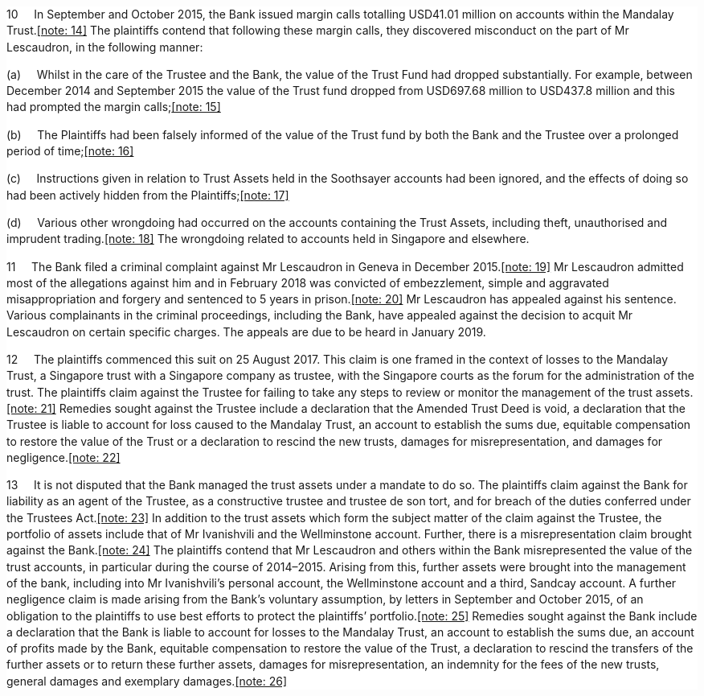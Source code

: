 10     In September and October 2015, the Bank issued margin calls totalling USD41.01 million on accounts within the Mandalay Trust.[\[note: 14\]](#Ftn_14) The plaintiffs contend that following these margin calls, they discovered misconduct on the part of Mr Lescaudron, in the following manner:

(a)     Whilst in the care of the Trustee and the Bank, the value of the Trust Fund had dropped substantially. For example, between December 2014 and September 2015 the value of the Trust fund dropped from USD697.68 million to USD437.8 million and this had prompted the margin calls;[\[note: 15\]](#Ftn_15)

(b)     The Plaintiffs had been falsely informed of the value of the Trust fund by both the Bank and the Trustee over a prolonged period of time;[\[note: 16\]](#Ftn_16)

(c)     Instructions given in relation to Trust Assets held in the Soothsayer accounts had been ignored, and the effects of doing so had been actively hidden from the Plaintiffs;[\[note: 17\]](#Ftn_17)

(d)     Various other wrongdoing had occurred on the accounts containing the Trust Assets, including theft, unauthorised and imprudent trading.[\[note: 18\]](#Ftn_18) The wrongdoing related to accounts held in Singapore and elsewhere.

11     The Bank filed a criminal complaint against Mr Lescaudron in Geneva in December 2015.[\[note: 19\]](#Ftn_19) Mr Lescaudron admitted most of the allegations against him and in February 2018 was convicted of embezzlement, simple and aggravated misappropriation and forgery and sentenced to 5 years in prison.[\[note: 20\]](#Ftn_20) Mr Lescaudron has appealed against his sentence. Various complainants in the criminal proceedings, including the Bank, have appealed against the decision to acquit Mr Lescaudron on certain specific charges. The appeals are due to be heard in January 2019.

12     The plaintiffs commenced this suit on 25 August 2017. This claim is one framed in the context of losses to the Mandalay Trust, a Singapore trust with a Singapore company as trustee, with the Singapore courts as the forum for the administration of the trust. The plaintiffs claim against the Trustee for failing to take any steps to review or monitor the management of the trust assets.[\[note: 21\]](#Ftn_21) Remedies sought against the Trustee include a declaration that the Amended Trust Deed is void, a declaration that the Trustee is liable to account for loss caused to the Mandalay Trust, an account to establish the sums due, equitable compensation to restore the value of the Trust or a declaration to rescind the new trusts, damages for misrepresentation, and damages for negligence.[\[note: 22\]](#Ftn_22)

13     It is not disputed that the Bank managed the trust assets under a mandate to do so. The plaintiffs claim against the Bank for liability as an agent of the Trustee, as a constructive trustee and trustee de son tort, and for breach of the duties conferred under the Trustees Act.[\[note: 23\]](#Ftn_23) In addition to the trust assets which form the subject matter of the claim against the Trustee, the portfolio of assets include that of Mr Ivanishvili and the Wellminstone account. Further, there is a misrepresentation claim brought against the Bank.[\[note: 24\]](#Ftn_24) The plaintiffs contend that Mr Lescaudron and others within the Bank misrepresented the value of the trust accounts, in particular during the course of 2014–2015. Arising from this, further assets were brought into the management of the bank, including into Mr Ivanishvili’s personal account, the Wellminstone account and a third, Sandcay account. A further negligence claim is made arising from the Bank’s voluntary assumption, by letters in September and October 2015, of an obligation to the plaintiffs to use best efforts to protect the plaintiffs’ portfolio.[\[note: 25\]](#Ftn_25) Remedies sought against the Bank include a declaration that the Bank is liable to account for losses to the Mandalay Trust, an account to establish the sums due, an account of profits made by the Bank, equitable compensation to restore the value of the Trust, a declaration to rescind the transfers of the further assets or to return these further assets, damages for misrepresentation, an indemnity for the fees of the new trusts, general damages and exemplary damages.[\[note: 26\]](#Ftn_26)
